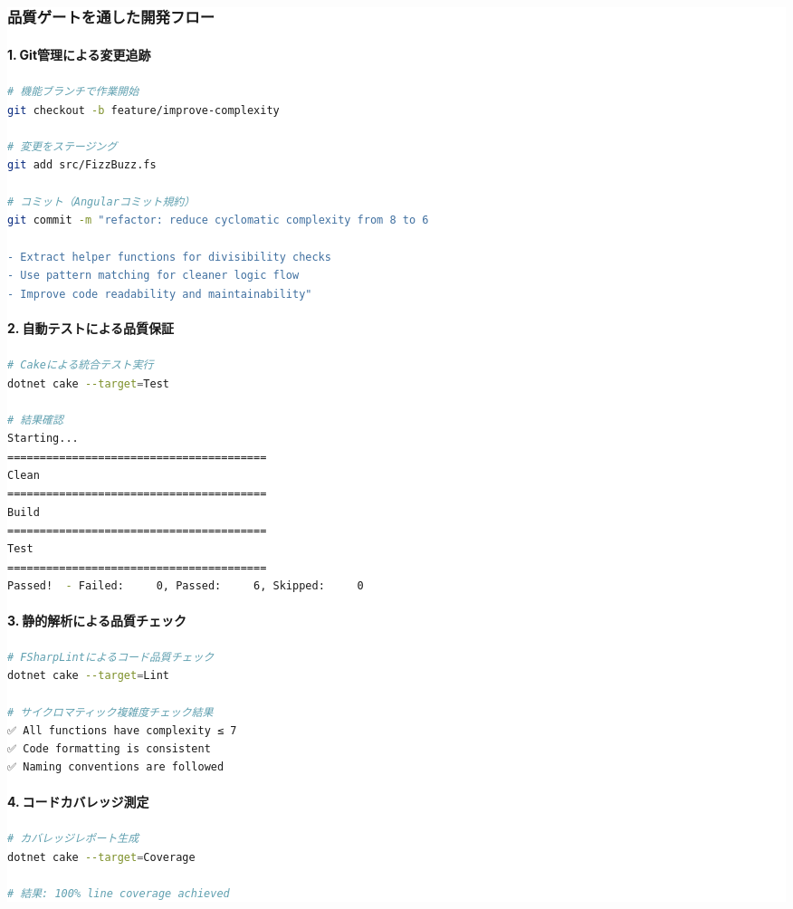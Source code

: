 ### 品質ゲートを通した開発フロー

#### 1. Git管理による変更追跡

```bash
# 機能ブランチで作業開始
git checkout -b feature/improve-complexity

# 変更をステージング
git add src/FizzBuzz.fs

# コミット（Angularコミット規約）
git commit -m "refactor: reduce cyclomatic complexity from 8 to 6

- Extract helper functions for divisibility checks
- Use pattern matching for cleaner logic flow
- Improve code readability and maintainability"
```

#### 2. 自動テストによる品質保証

```bash
# Cakeによる統合テスト実行
dotnet cake --target=Test

# 結果確認
Starting...
========================================
Clean
========================================
Build  
========================================
Test
========================================
Passed!  - Failed:     0, Passed:     6, Skipped:     0
```

#### 3. 静的解析による品質チェック

```bash
# FSharpLintによるコード品質チェック  
dotnet cake --target=Lint

# サイクロマティック複雑度チェック結果
✅ All functions have complexity ≤ 7
✅ Code formatting is consistent
✅ Naming conventions are followed
```

#### 4. コードカバレッジ測定

```bash
# カバレッジレポート生成
dotnet cake --target=Coverage

# 結果: 100% line coverage achieved
```
